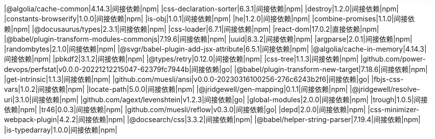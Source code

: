 |@algolia/cache-common|4.14.3|间接依赖|npm|
|css-declaration-sorter|6.3.1|间接依赖|npm|
|destroy|1.2.0|间接依赖|npm|
|constants-browserify|1.0.0|间接依赖|npm|
|is-obj|1.0.1|间接依赖|npm|
|he|1.2.0|间接依赖|npm|
|combine-promises|1.1.0|间接依赖|npm|
|@docusaurus/types|2.3.1|间接依赖|npm|
|css-loader|6.7.1|间接依赖|npm|
|react-dom|17.0.2|直接依赖|npm|
|@babel/plugin-transform-modules-commonjs|7.19.6|间接依赖|npm|
|uuid|8.3.2|间接依赖|npm|
|argparse|2.0.1|间接依赖|npm|
|randombytes|2.1.0|间接依赖|npm|
|@svgr/babel-plugin-add-jsx-attribute|6.5.1|间接依赖|npm|
|@algolia/cache-in-memory|4.14.3|间接依赖|npm|
|pbkdf2|3.1.2|间接依赖|npm|
|@types/retry|0.12.0|间接依赖|npm|
|css-tree|1.1.3|间接依赖|npm|
|github.com/power-devops/perfstat|v0.0.0-20221212215047-62379fc7944b|间接依赖|go|
|@babel/plugin-transform-new-target|7.18.6|间接依赖|npm|
|get-intrinsic|1.1.3|间接依赖|npm|
|github.com/muesli/ansi|v0.0.0-20230316100256-276c6243b2f6|间接依赖|go|
|fbjs-css-vars|1.0.2|间接依赖|npm|
|locate-path|5.0.0|间接依赖|npm|
|@jridgewell/gen-mapping|0.1.1|间接依赖|npm|
|@jridgewell/resolve-uri|3.1.0|间接依赖|npm|
|github.com/agext/levenshtein|v1.2.3|间接依赖|go|
|global-modules|2.0.0|间接依赖|npm|
|trough|1.0.5|间接依赖|npm|
|tr46|0.0.3|间接依赖|npm|
|github.com/muesli/reflow|v0.3.0|间接依赖|go|
|depd|2.0.0|间接依赖|npm|
|css-minimizer-webpack-plugin|4.2.2|间接依赖|npm|
|@docsearch/css|3.3.2|间接依赖|npm|
|@babel/helper-string-parser|7.19.4|间接依赖|npm|
|is-typedarray|1.0.0|间接依赖|npm|